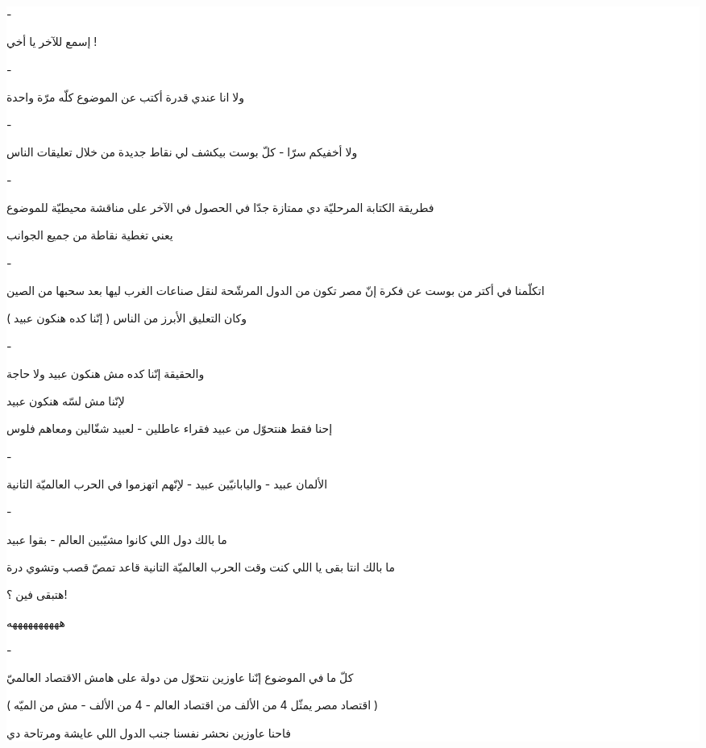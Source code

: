 \-

إسمع للآخر يا أخي !

\-

ولا انا عندي قدرة أكتب عن الموضوع كلّه مرّة واحدة

\-

ولا أخفيكم سرّا - كلّ بوست بيكشف لي نقاط جديدة من خلال
تعليقات الناس

\-

فطريقة الكتابة المرحليّة دي ممتازة جدّا في الحصول في الآخر
على مناقشة محيطيّة للموضوع

يعني تغطية نقاطة من جميع الجوانب

\-

اتكلّمنا في أكتر من بوست عن فكرة إنّ مصر تكون من الدول
المرشّحة لنقل صناعات الغرب ليها بعد سحبها من الصين

وكان التعليق الأبرز من الناس ( إنّنا كده هنكون
عبيد )

\-

والحقيقة إنّنا كده مش هنكون عبيد ولا حاجة

لإنّنا مش لسّه هنكون عبيد

إحنا فقط هنتحوّل من عبيد فقراء عاطلين - لعبيد شغّالين
ومعاهم فلوس

\-

الألمان عبيد - واليابانيّين عبيد - لإنّهم اتهزموا في الحرب
العالميّة التانية

\-

ما بالك دول اللي كانوا مشيّبين العالم - بقوا عبيد

ما بالك انتا بقى يا اللي كنت وقت الحرب العالميّة التانية
قاعد تمصّ قصب وتشوي درة

هتبقى فين ؟!

ههههههههههه

\-

كلّ ما في الموضوع إنّنا عاوزين نتحوّل من دولة على هامش
الاقتصاد العالميّ

( اقتصاد مصر يمثّل 4 من الألف من اقتصاد العالم - 4 من
الألف - مش من الميّه )

فاحنا عاوزين نحشر نفسنا جنب الدول اللي عايشة ومرتاحة
دي
